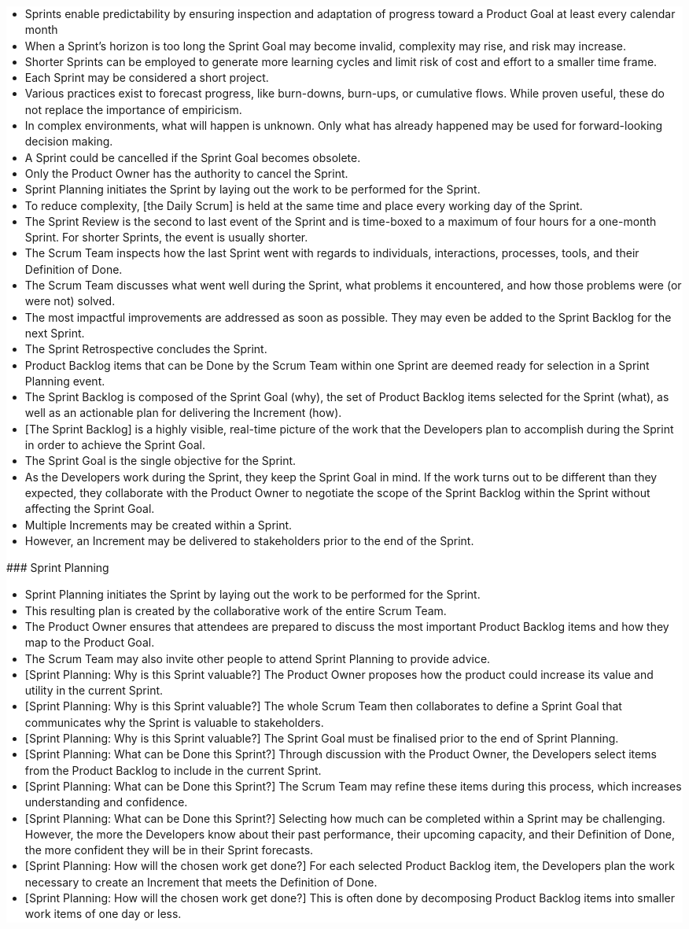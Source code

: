 - Sprints enable predictability by ensuring inspection and adaptation of progress toward a Product Goal at least every calendar month
- When a Sprint’s horizon is too long the Sprint Goal may become invalid, complexity may rise, and risk may increase.
- Shorter Sprints can be employed to generate more learning cycles and limit risk of cost and effort to a smaller time frame.
- Each Sprint may be considered a short project.
- Various practices exist to forecast progress, like burn-downs, burn-ups, or cumulative flows. While proven useful, these do not replace the importance of empiricism.
- In complex environments, what will happen is unknown. Only what has already happened may be used for forward-looking decision making.
- A Sprint could be cancelled if the Sprint Goal becomes obsolete.
- Only the Product Owner has the authority to cancel the Sprint.
- Sprint Planning initiates the Sprint by laying out the work to be performed for the Sprint.
- To reduce complexity, [the Daily Scrum] is held at the same time and place every working day of the Sprint.
- The Sprint Review is the second to last event of the Sprint and is time-boxed to a maximum of four hours for a one-month Sprint. For shorter Sprints, the event is usually shorter.
- The Scrum Team inspects how the last Sprint went with regards to individuals, interactions, processes, tools, and their Definition of Done.
- The Scrum Team discusses what went well during the Sprint, what problems it encountered, and how those problems were (or were not) solved.
- The most impactful improvements are addressed as soon as possible. They may even be added to the Sprint Backlog for the next Sprint.
- The Sprint Retrospective concludes the Sprint.
- Product Backlog items that can be Done by the Scrum Team within one Sprint are deemed ready for selection in a Sprint Planning event.
- The Sprint Backlog is composed of the Sprint Goal (why), the set of Product Backlog items selected for the Sprint (what), as well as an actionable plan for delivering the Increment (how).
- [The Sprint Backlog] is a highly visible, real-time picture of the work that the Developers plan to accomplish during the Sprint in order to achieve the Sprint Goal.
- The Sprint Goal is the single objective for the Sprint.
- As the Developers work during the Sprint, they keep the Sprint Goal in mind. If the work turns out to be different than they expected, they collaborate with the Product Owner to negotiate the scope of the Sprint Backlog within the Sprint without affecting the Sprint Goal.
- Multiple Increments may be created within a Sprint.
- However, an Increment may be delivered to stakeholders prior to the end of the Sprint.

### Sprint Planning

- Sprint Planning initiates the Sprint by laying out the work to be performed for the Sprint.
- This resulting plan is created by the collaborative work of the entire Scrum Team.
- The Product Owner ensures that attendees are prepared to discuss the most important Product Backlog items and how they map to the Product Goal.
- The Scrum Team may also invite other people to attend Sprint Planning to provide advice.
- [Sprint Planning: Why is this Sprint valuable?] The Product Owner proposes how the product could increase its value and utility in the current Sprint.
- [Sprint Planning: Why is this Sprint valuable?] The whole Scrum Team then collaborates to define a Sprint Goal that communicates why the Sprint is valuable to stakeholders.
- [Sprint Planning: Why is this Sprint valuable?] The Sprint Goal must be finalised prior to the end of Sprint Planning.
- [Sprint Planning: What can be Done this Sprint?] Through discussion with the Product Owner, the Developers select items from the Product Backlog to include in the current Sprint.
- [Sprint Planning: What can be Done this Sprint?] The Scrum Team may refine these items during this process, which increases understanding and confidence.
- [Sprint Planning: What can be Done this Sprint?] Selecting how much can be completed within a Sprint may be challenging. However, the more the Developers know about their past performance, their upcoming capacity, and their Definition of Done, the more confident they will be in their Sprint forecasts.
- [Sprint Planning: How will the chosen work get done?] For each selected Product Backlog item, the Developers plan the work necessary to create an Increment that meets the Definition of Done.
- [Sprint Planning: How will the chosen work get done?] This is often done by decomposing Product Backlog items into smaller work items of one day or less.